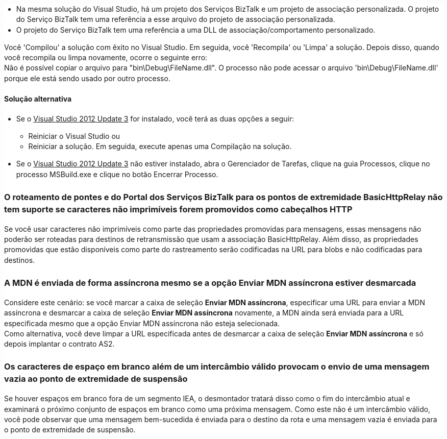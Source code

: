 * Na mesma solução do Visual Studio, há um projeto dos Serviços BizTalk e um projeto de associação personalizada. O projeto do Serviço BizTalk tem uma referência a esse arquivo do projeto de associação personalizada.
* O projeto do Serviço BizTalk tem uma referência a uma DLL de associação/comportamento personalizado.

Você 'Compilou' a solução com êxito no Visual Studio. Em seguida, você 'Recompila' ou 'Limpa' a solução. Depois disso, quando você recompila ou limpa novamente, ocorre o seguinte erro:  
  Não é possível copiar o arquivo <Path to DLL> para "bin\Debug\FileName.dll". O processo não pode acessar o arquivo 'bin\Debug\FileName.dll' porque ele está sendo usado por outro processo.  

#### <a name="workaround"></a>Solução alternativa
* Se o [Visual Studio 2012 Update 3](https://www.microsoft.com/download/details.aspx?id=39305) for instalado, você terá as duas opções a seguir:
  
  * Reiniciar o Visual Studio ou
  * Reiniciar a solução. Em seguida, execute apenas uma Compilação na solução.  
* Se o [Visual Studio 2012 Update 3](https://www.microsoft.com/download/details.aspx?id=39305) não estiver instalado, abra o Gerenciador de Tarefas, clique na guia Processos, clique no processo MSBuild.exe e clique no botão Encerrar Processo.  

### <a name="routing-to-basichttprelay-endpoints-is-not-supported-from-bridges-and-biztalk-services-portal-if-non-printable-characters-are-promoted-as-http-headers"></a>O roteamento de pontes e do Portal dos Serviços BizTalk para os pontos de extremidade BasicHttpRelay não tem suporte se caracteres não imprimíveis forem promovidos como cabeçalhos HTTP
Se você usar caracteres não imprimíveis como parte das propriedades promovidas para mensagens, essas mensagens não poderão ser roteadas para destinos de retransmissão que usam a associação BasicHttpRelay. Além disso, as propriedades promovidas que estão disponíveis como parte do rastreamento serão codificadas na URL para blobs e não codificadas para destinos.  

### <a name="mdn-is-sent-asynchronously-even-if-the-send-asynchronous-mdn-option-is-unchecked"></a>A MDN é enviada de forma assíncrona mesmo se a opção Enviar MDN assíncrona estiver desmarcada
Considere este cenário: se você marcar a caixa de seleção **Enviar MDN assíncrona**, especificar uma URL para enviar a MDN assíncrona e desmarcar a caixa de seleção **Enviar MDN assíncrona** novamente, a MDN ainda será enviada para a URL especificada mesmo que a opção Enviar MDN assíncrona não esteja selecionada.  
Como alternativa, você deve limpar a URL especificada antes de desmarcar a caixa de seleção **Enviar MDN assíncrona** e só depois implantar o contrato AS2.  

### <a name="whitespace-characters-beyond-a-valid-interchange-cause-an-empty-message-to-be-sent-to-the-suspend-endpoint"></a>Os caracteres de espaço em branco além de um intercâmbio válido provocam o envio de uma mensagem vazia ao ponto de extremidade de suspensão
Se houver espaços em branco fora de um segmento IEA, o desmontador tratará disso como o fim do intercâmbio atual e examinará o próximo conjunto de espaços em branco como uma próxima mensagem. Como este não é um intercâmbio válido, você pode observar que uma mensagem bem-sucedida é enviada para o destino da rota e uma mensagem vazia é enviada para o ponto de extremidade de suspensão.  
